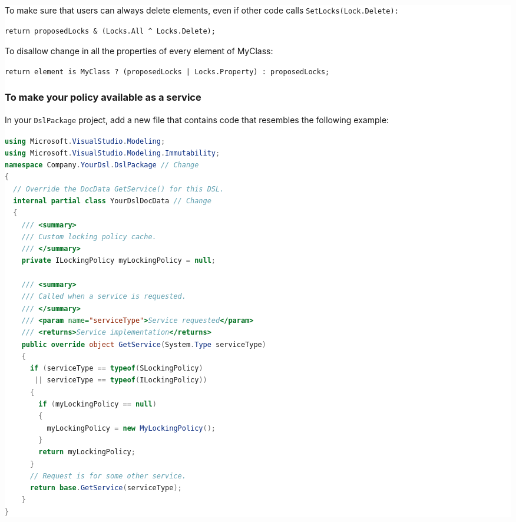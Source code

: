  To make sure that users can always delete elements, even if other code calls `SetLocks(Lock.Delete):`

 `return proposedLocks & (Locks.All ^ Locks.Delete);`

 To disallow change in all the properties of every element of MyClass:

 `return element is MyClass ? (proposedLocks | Locks.Property) : proposedLocks;`

### To make your policy available as a service
 In your `DslPackage` project, add a new file that contains code that resembles the following example:

```csharp
using Microsoft.VisualStudio.Modeling;
using Microsoft.VisualStudio.Modeling.Immutability;
namespace Company.YourDsl.DslPackage // Change
{
  // Override the DocData GetService() for this DSL.
  internal partial class YourDslDocData // Change
  {
    /// <summary>
    /// Custom locking policy cache.
    /// </summary>
    private ILockingPolicy myLockingPolicy = null;

    /// <summary>
    /// Called when a service is requested.
    /// </summary>
    /// <param name="serviceType">Service requested</param>
    /// <returns>Service implementation</returns>
    public override object GetService(System.Type serviceType)
    {
      if (serviceType == typeof(SLockingPolicy)
       || serviceType == typeof(ILockingPolicy))
      {
        if (myLockingPolicy == null)
        {
          myLockingPolicy = new MyLockingPolicy();
        }
        return myLockingPolicy;
      }
      // Request is for some other service.
      return base.GetService(serviceType);
    }
}
```
